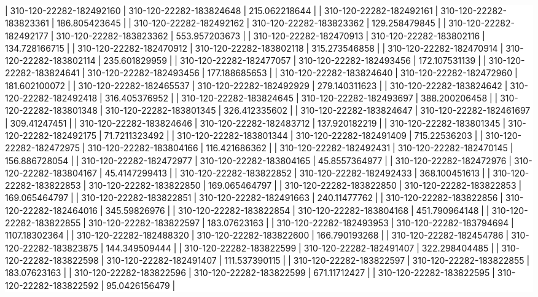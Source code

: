 | 310-120-22282-182492160 | 310-120-22282-183824648 | 215.062218644 |
| 310-120-22282-182492161 | 310-120-22282-183823361 | 186.805423645 |
| 310-120-22282-182492162 | 310-120-22282-183823362 | 129.258479845 |
| 310-120-22282-182492177 | 310-120-22282-183823362 | 553.957203673 |
| 310-120-22282-182470913 | 310-120-22282-183802116 | 134.728166715 |
| 310-120-22282-182470912 | 310-120-22282-183802118 | 315.273546858 |
| 310-120-22282-182470914 | 310-120-22282-183802114 | 235.601829959 |
| 310-120-22282-182477057 | 310-120-22282-182493456 | 172.107531139 |
| 310-120-22282-183824641 | 310-120-22282-182493456 | 177.188685653 |
| 310-120-22282-183824640 | 310-120-22282-182472960 | 181.602100072 |
| 310-120-22282-182465537 | 310-120-22282-182492929 | 279.140311623 |
| 310-120-22282-183824642 | 310-120-22282-182492418 | 316.405376952 |
| 310-120-22282-183824645 | 310-120-22282-182493697 | 388.200206458 |
| 310-120-22282-183801348 | 310-120-22282-183801345 | 326.412335602 |
| 310-120-22282-183824647 | 310-120-22282-182461697 | 309.41247451 |
| 310-120-22282-183824646 | 310-120-22282-182483712 | 137.920182219 |
| 310-120-22282-183801345 | 310-120-22282-182492175 | 71.7211323492 |
| 310-120-22282-183801344 | 310-120-22282-182491409 | 715.22536203 |
| 310-120-22282-182472975 | 310-120-22282-183804166 | 116.421686362 |
| 310-120-22282-182492431 | 310-120-22282-182470145 | 156.886728054 |
| 310-120-22282-182472977 | 310-120-22282-183804165 | 45.8557364977 |
| 310-120-22282-182472976 | 310-120-22282-183804167 | 45.4147299413 |
| 310-120-22282-183822852 | 310-120-22282-182492433 | 368.100451613 |
| 310-120-22282-183822853 | 310-120-22282-183822850 | 169.065464797 |
| 310-120-22282-183822850 | 310-120-22282-183822853 | 169.065464797 |
| 310-120-22282-183822851 | 310-120-22282-182491663 | 240.11477762 |
| 310-120-22282-183822856 | 310-120-22282-182464016 | 345.59826976 |
| 310-120-22282-183822854 | 310-120-22282-183804168 | 451.790964148 |
| 310-120-22282-183822855 | 310-120-22282-183822597 | 183.07623163 |
| 310-120-22282-182493953 | 310-120-22282-183794694 | 1107.18302364 |
| 310-120-22282-182488320 | 310-120-22282-183822600 | 166.790193268 |
| 310-120-22282-182454786 | 310-120-22282-183823875 | 144.349509444 |
| 310-120-22282-183822599 | 310-120-22282-182491407 | 322.298404485 |
| 310-120-22282-183822598 | 310-120-22282-182491407 | 111.537390115 |
| 310-120-22282-183822597 | 310-120-22282-183822855 | 183.07623163 |
| 310-120-22282-183822596 | 310-120-22282-183822599 | 671.11712427 |
| 310-120-22282-183822595 | 310-120-22282-183822592 | 95.0426156479 |